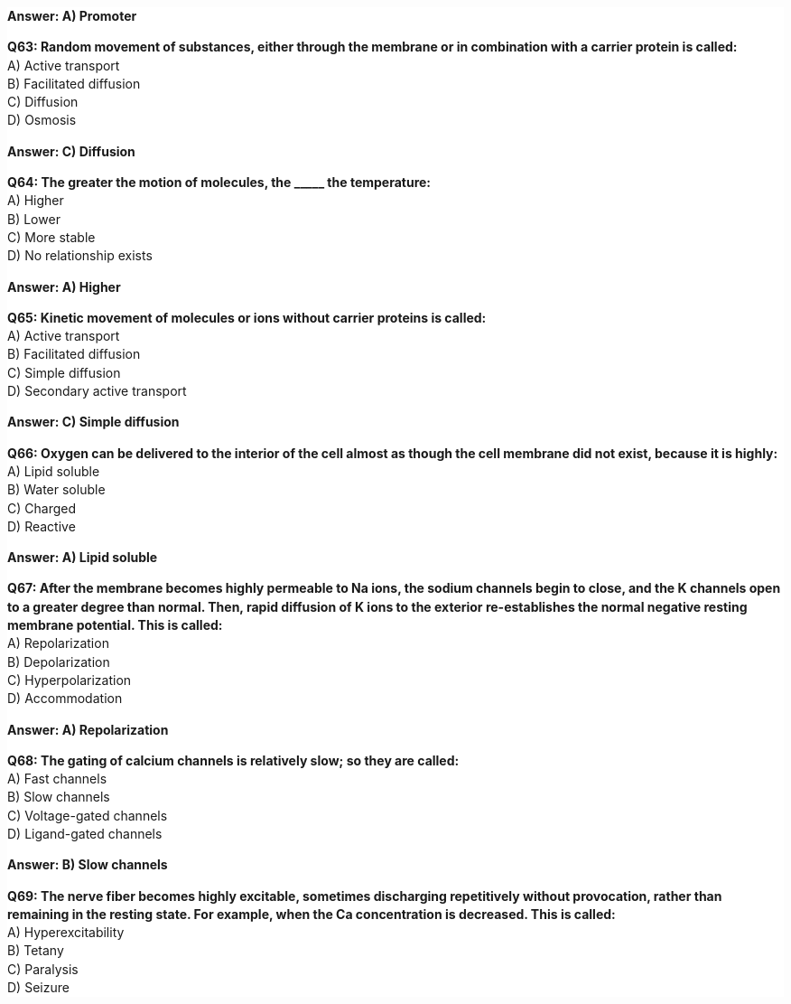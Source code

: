 **Answer: A) Promoter**

**Q63: Random movement of substances, either through the membrane or in combination with a carrier protein is called:**  
A) Active transport  
B) Facilitated diffusion  
C) Diffusion  
D) Osmosis  

**Answer: C) Diffusion**

**Q64: The greater the motion of molecules, the _____ the temperature:**  
A) Higher  
B) Lower  
C) More stable  
D) No relationship exists  

**Answer: A) Higher**

**Q65: Kinetic movement of molecules or ions without carrier proteins is called:**  
A) Active transport  
B) Facilitated diffusion  
C) Simple diffusion  
D) Secondary active transport  

**Answer: C) Simple diffusion**

**Q66: Oxygen can be delivered to the interior of the cell almost as though the cell membrane did not exist, because it is highly:**  
A) Lipid soluble  
B) Water soluble  
C) Charged  
D) Reactive  

**Answer: A) Lipid soluble**

**Q67: After the membrane becomes highly permeable to Na ions, the sodium channels begin to close, and the K channels open to a greater degree than normal. Then, rapid diffusion of K ions to the exterior re-establishes the normal negative resting membrane potential. This is called:**  
A) Repolarization  
B) Depolarization  
C) Hyperpolarization  
D) Accommodation  

**Answer: A) Repolarization**

**Q68: The gating of calcium channels is relatively slow; so they are called:**  
A) Fast channels  
B) Slow channels  
C) Voltage-gated channels  
D) Ligand-gated channels  

**Answer: B) Slow channels**

**Q69: The nerve fiber becomes highly excitable, sometimes discharging repetitively without provocation, rather than remaining in the resting state. For example, when the Ca concentration is decreased. This is called:**  
A) Hyperexcitability  
B) Tetany  
C) Paralysis  
D) Seizure  
